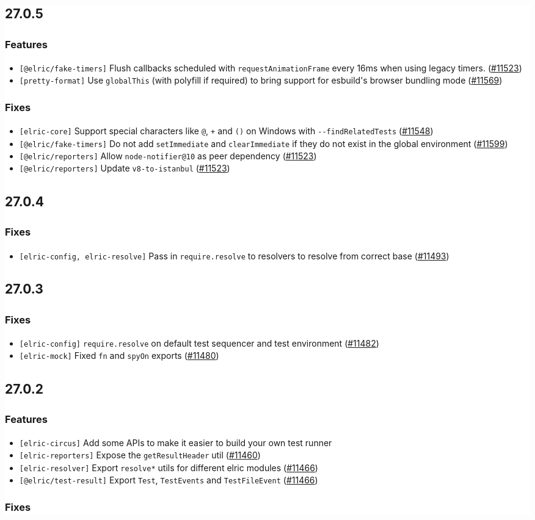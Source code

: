 ## 27.0.5

### Features

- `[@elric/fake-timers]` Flush callbacks scheduled with `requestAnimationFrame` every 16ms when using legacy timers. ([#11523](https://github.com/facebook/elric/pull/11567))
- `[pretty-format]` Use `globalThis` (with polyfill if required) to bring support for esbuild's browser bundling mode ([#11569](https://github.com/facebook/elric/pull/11569))

### Fixes

- `[elric-core]` Support special characters like `@`, `+` and `()` on Windows with `--findRelatedTests` ([#11548](https://github.com/facebook/elric/pull/11548))
- `[@elric/fake-timers]` Do not add `setImmediate` and `clearImmediate` if they do not exist in the global environment ([#11599](https://github.com/facebook/elric/pull/11599))
- `[@elric/reporters]` Allow `node-notifier@10` as peer dependency ([#11523](https://github.com/facebook/elric/pull/11523))
- `[@elric/reporters]` Update `v8-to-istanbul` ([#11523](https://github.com/facebook/elric/pull/11523))

## 27.0.4

### Fixes

- `[elric-config, elric-resolve]` Pass in `require.resolve` to resolvers to resolve from correct base ([#11493](https://github.com/facebook/elric/pull/11493))

## 27.0.3

### Fixes

- `[elric-config]` `require.resolve` on default test sequencer and test environment ([#11482](https://github.com/facebook/elric/pull/11482))
- `[elric-mock]` Fixed `fn` and `spyOn` exports ([#11480](https://github.com/facebook/elric/pull/11480))

## 27.0.2

### Features

- `[elric-circus]` Add some APIs to make it easier to build your own test runner
- `[elric-reporters]` Expose the `getResultHeader` util ([#11460](https://github.com/facebook/elric/pull/11460))
- `[elric-resolver]` Export `resolve*` utils for different elric modules ([#11466](https://github.com/facebook/elric/pull/11466))
- `[@elric/test-result]` Export `Test`, `TestEvents` and `TestFileEvent` ([#11466](https://github.com/facebook/elric/pull/11466))

### Fixes
